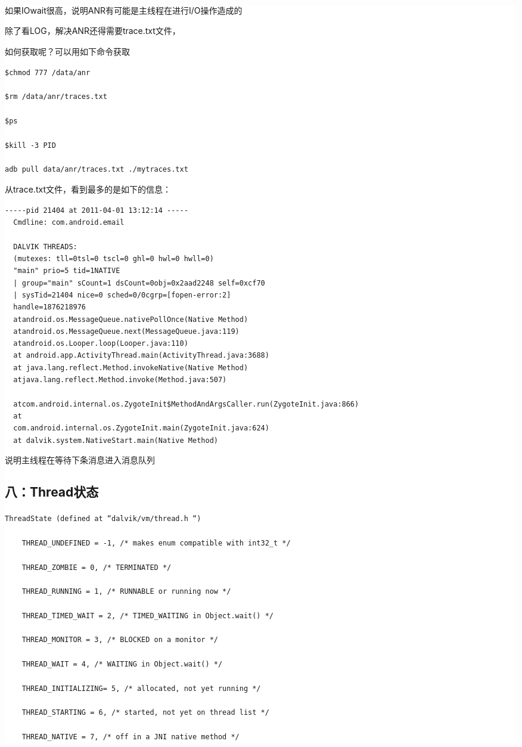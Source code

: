 如果IOwait很高，说明ANR有可能是主线程在进行I/O操作造成的

除了看LOG，解决ANR还得需要trace.txt文件，

如何获取呢？可以用如下命令获取

```
$chmod 777 /data/anr

$rm /data/anr/traces.txt

$ps

$kill -3 PID

adb pull data/anr/traces.txt ./mytraces.txt 
```

从trace.txt文件，看到最多的是如下的信息：

```
-----pid 21404 at 2011-04-01 13:12:14 ----- 
  Cmdline: com.android.email
 
  DALVIK THREADS:
  (mutexes: tll=0tsl=0 tscl=0 ghl=0 hwl=0 hwll=0)
  "main" prio=5 tid=1NATIVE
  | group="main" sCount=1 dsCount=0obj=0x2aad2248 self=0xcf70
  | sysTid=21404 nice=0 sched=0/0cgrp=[fopen-error:2] 
  handle=1876218976
  atandroid.os.MessageQueue.nativePollOnce(Native Method)
  atandroid.os.MessageQueue.next(MessageQueue.java:119)
  atandroid.os.Looper.loop(Looper.java:110)
  at android.app.ActivityThread.main(ActivityThread.java:3688)
  at java.lang.reflect.Method.invokeNative(Native Method)
  atjava.lang.reflect.Method.invoke(Method.java:507)
 
  atcom.android.internal.os.ZygoteInit$MethodAndArgsCaller.run(ZygoteInit.java:866)
  at 
  com.android.internal.os.ZygoteInit.main(ZygoteInit.java:624)
  at dalvik.system.NativeStart.main(Native Method) 
```

说明主线程在等待下条消息进入消息队列

## 八：Thread状态

```
ThreadState (defined at “dalvik/vm/thread.h “)

    THREAD_UNDEFINED = -1, /* makes enum compatible with int32_t */

    THREAD_ZOMBIE = 0, /* TERMINATED */

    THREAD_RUNNING = 1, /* RUNNABLE or running now */

    THREAD_TIMED_WAIT = 2, /* TIMED_WAITING in Object.wait() */

    THREAD_MONITOR = 3, /* BLOCKED on a monitor */

    THREAD_WAIT = 4, /* WAITING in Object.wait() */

    THREAD_INITIALIZING= 5, /* allocated, not yet running */

    THREAD_STARTING = 6, /* started, not yet on thread list */

    THREAD_NATIVE = 7, /* off in a JNI native method */
```